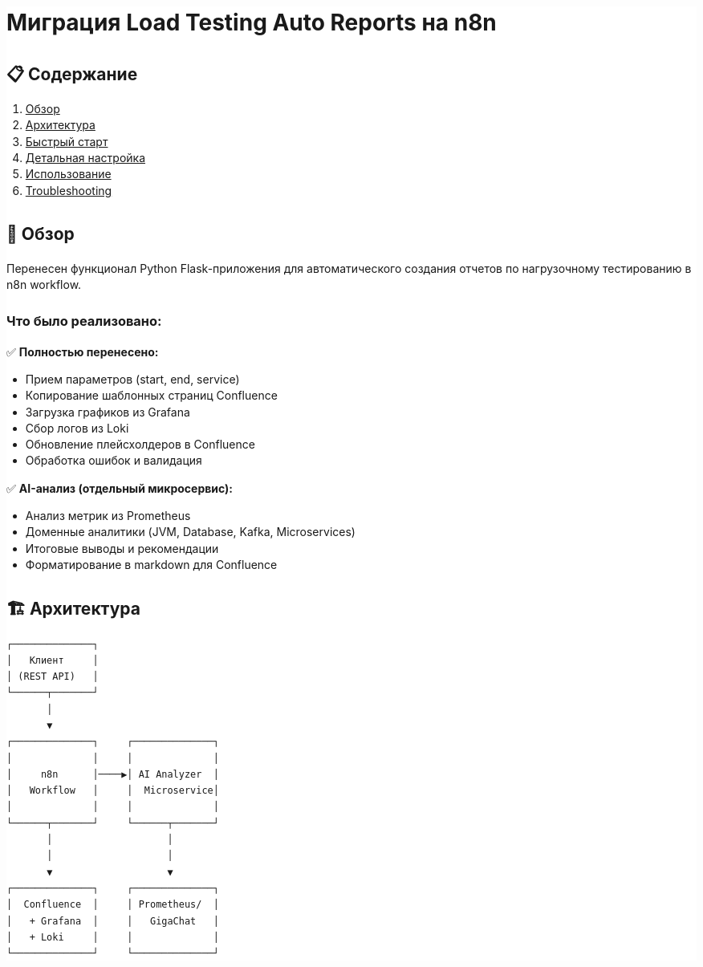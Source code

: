 # Миграция Load Testing Auto Reports на n8n

## 📋 Содержание
1. [Обзор](#обзор)
2. [Архитектура](#архитектура)
3. [Быстрый старт](#быстрый-старт)
4. [Детальная настройка](#детальная-настройка)
5. [Использование](#использование)
6. [Troubleshooting](#troubleshooting)

## 🎯 Обзор

Перенесен функционал Python Flask-приложения для автоматического создания отчетов по нагрузочному тестированию в n8n workflow.

### Что было реализовано:

✅ **Полностью перенесено:**
- Прием параметров (start, end, service)
- Копирование шаблонных страниц Confluence
- Загрузка графиков из Grafana
- Сбор логов из Loki
- Обновление плейсхолдеров в Confluence
- Обработка ошибок и валидация

✅ **AI-анализ (отдельный микросервис):**
- Анализ метрик из Prometheus
- Доменные аналитики (JVM, Database, Kafka, Microservices)
- Итоговые выводы и рекомендации
- Форматирование в markdown для Confluence

## 🏗️ Архитектура

```
┌──────────────┐
│   Клиент     │
│ (REST API)   │
└──────┬───────┘
       │
       ▼
┌──────────────┐     ┌──────────────┐
│              │     │              │
│     n8n      │────▶│ AI Analyzer  │
│   Workflow   │     │  Microservice│
│              │     │              │
└──────┬───────┘     └──────┬───────┘
       │                    │
       │                    │
       ▼                    ▼
┌──────────────┐     ┌──────────────┐
│  Confluence  │     │ Prometheus/  │
│   + Grafana  │     │   GigaChat   │
│   + Loki     │     │              │
└──────────────┘     └──────────────┘
```
